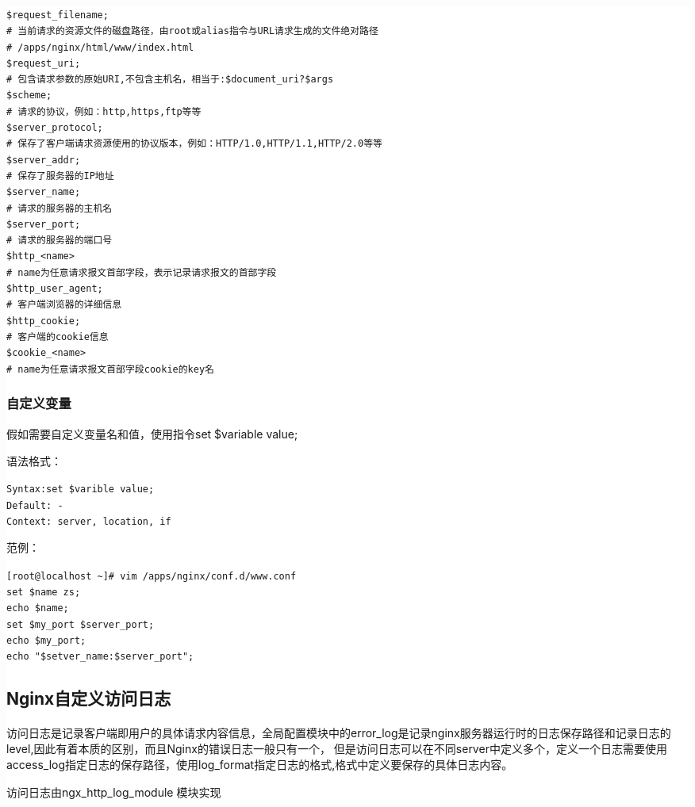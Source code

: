 ```shell
$request_filename;
# 当前请求的资源文件的磁盘路径，由root或alias指令与URL请求生成的文件绝对路径
# /apps/nginx/html/www/index.html
$request_uri;
# 包含请求参数的原始URI,不包含主机名，相当于:$document_uri?$args
$scheme;
# 请求的协议，例如：http,https,ftp等等
$server_protocol;
# 保存了客户端请求资源使用的协议版本，例如：HTTP/1.0,HTTP/1.1,HTTP/2.0等等
$server_addr;
# 保存了服务器的IP地址
$server_name;
# 请求的服务器的主机名
$server_port;
# 请求的服务器的端口号
$http_<name>
# name为任意请求报文首部字段，表示记录请求报文的首部字段
$http_user_agent;
# 客户端浏览器的详细信息
$http_cookie;
# 客户端的cookie信息
$cookie_<name>
# name为任意请求报文首部字段cookie的key名
```

### 自定义变量

假如需要自定义变量名和值，使用指令set $variable value;

语法格式：

```shell
Syntax:set $varible value;
Default: -
Context: server, location, if
```

范例：

```shell
[root@localhost ~]# vim /apps/nginx/conf.d/www.conf
set $name zs;
echo $name;
set $my_port $server_port;
echo $my_port;
echo "$setver_name:$server_port";
```

## Nginx自定义访问日志

访问日志是记录客户端即用户的具体请求内容信息，全局配置模块中的error_log是记录nginx服务器运行时的日志保存路径和记录日志的level,因此有着本质的区别，而且Nginx的错误日志一般只有一个， 但是访问日志可以在不同server中定义多个，定义一个日志需要使用access_log指定日志的保存路径，使用log_format指定日志的格式,格式中定义要保存的具体日志内容。

访问日志由ngx_http_log_module 模块实现
